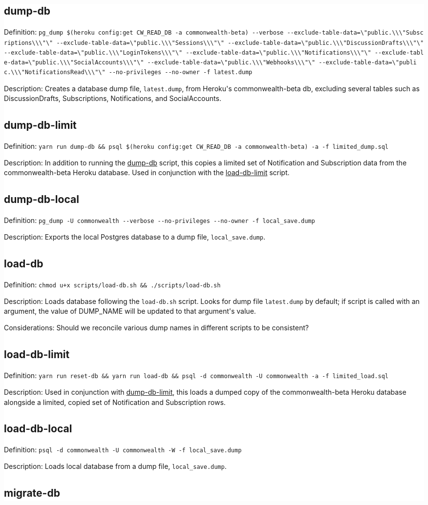 ## dump-db

Definition: `pg_dump $(heroku config:get CW_READ_DB -a commonwealth-beta) --verbose --exclude-table-data=\"public.\\\"Subscriptions\\\"\" --exclude-table-data=\"public.\\\"Sessions\\\"\" --exclude-table-data=\"public.\\\"DiscussionDrafts\\\"\" --exclude-table-data=\"public.\\\"LoginTokens\\\"\" --exclude-table-data=\"public.\\\"Notifications\\\"\" --exclude-table-data=\"public.\\\"SocialAccounts\\\"\" --exclude-table-data=\"public.\\\"Webhooks\\\"\" --exclude-table-data=\"public.\\\"NotificationsRead\\\"\" --no-privileges --no-owner -f latest.dump`

Description: Creates a database dump file, `latest.dump`, from Heroku's commonwealth-beta db, excluding several tables such as DiscussionDrafts, Subscriptions, Notifications, and SocialAccounts.

## dump-db-limit

Definition: `yarn run dump-db && psql $(heroku config:get CW_READ_DB -a commonwealth-beta) -a -f limited_dump.sql`

Description: In addition to running the [dump-db](#dump-db) script, this copies a limited set of Notification and Subscription data from the commonwealth-beta Heroku database. Used in conjunction with the [load-db-limit](#load-db-limit) script.

## dump-db-local

Definition: `pg_dump -U commonwealth --verbose --no-privileges --no-owner -f local_save.dump`

Description: Exports the local Postgres database to a dump file, `local_save.dump`.

## load-db 

Definition: `chmod u+x scripts/load-db.sh && ./scripts/load-db.sh`

Description: Loads database following the `load-db.sh` script. Looks for dump file `latest.dump` by default; if script is called with an argument, the value of DUMP_NAME will be updated to that argument's value.

Considerations: Should we reconcile various dump names in different scripts to be consistent?

## load-db-limit 

Definition: `yarn run reset-db && yarn run load-db && psql -d commonwealth -U commonwealth -a -f limited_load.sql`

Description: Used in conjunction with [dump-db-limit](#dump-db-limit), this loads a dumped copy of the commonwealth-beta Heroku database alongside a limited, copied set of Notification and Subscription rows.

## load-db-local

Definition: `psql -d commonwealth -U commonwealth -W -f local_save.dump`

Description: Loads local database from a dump file, `local_save.dump`.

## migrate-db
